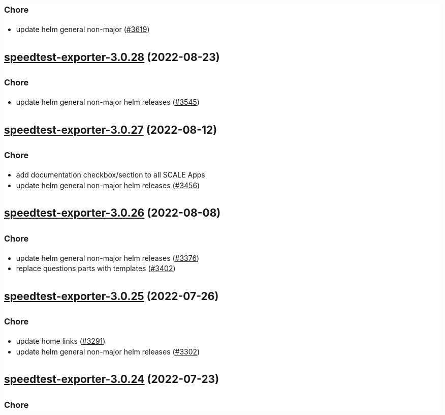 ### Chore

- update helm general non-major ([#3619](https://github.com/truecharts/charts/issues/3619))

## [speedtest-exporter-3.0.28](https://github.com/truecharts/charts/compare/speedtest-exporter-3.0.27...speedtest-exporter-3.0.28) (2022-08-23)

### Chore

- update helm general non-major helm releases ([#3545](https://github.com/truecharts/charts/issues/3545))

## [speedtest-exporter-3.0.27](https://github.com/truecharts/charts/compare/speedtest-exporter-3.0.26...speedtest-exporter-3.0.27) (2022-08-12)

### Chore

- add documentation checkbox/section to all SCALE Apps
- update helm general non-major helm releases ([#3456](https://github.com/truecharts/charts/issues/3456))

## [speedtest-exporter-3.0.26](https://github.com/truecharts/charts/compare/speedtest-exporter-3.0.25...speedtest-exporter-3.0.26) (2022-08-08)

### Chore

- update helm general non-major helm releases ([#3376](https://github.com/truecharts/charts/issues/3376))
- replace questions parts with templates ([#3402](https://github.com/truecharts/charts/issues/3402))

## [speedtest-exporter-3.0.25](https://github.com/truecharts/apps/compare/speedtest-exporter-3.0.24...speedtest-exporter-3.0.25) (2022-07-26)

### Chore

- update home links ([#3291](https://github.com/truecharts/apps/issues/3291))
- update helm general non-major helm releases ([#3302](https://github.com/truecharts/apps/issues/3302))

## [speedtest-exporter-3.0.24](https://github.com/truecharts/apps/compare/speedtest-exporter-3.0.23...speedtest-exporter-3.0.24) (2022-07-23)

### Chore
